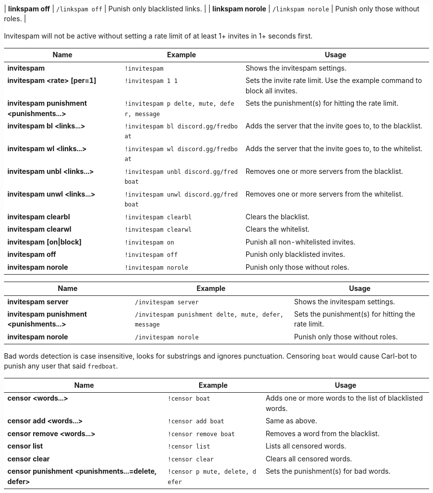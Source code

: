 | **linkspam off**  | `/linkspam off`   | Punish only blacklisted links.                                                |
| **linkspam norole** | `/linkspam norole` | Punish only those without roles.                                           |




Invitespam will not be active without setting a rate limit of at least 1+ invites in 1+ seconds first.




| Name              | Example           | Usage                                                                         |
| ----------------- | ----------------- | ----------------------------------------------------------------------------- |
| **invitespam**    | `!invitespam`     | Shows the invitespam settings.                                                |
| **invitespam \<rate> [per=1]** | `!invitespam 1 1` | Sets the invite rate limit. Use the example command to block all invites. |
| **invitespam punishment <punishments...>** | `!invitespam p delte, mute, defer, message` | Sets the punishment(s) for hitting the rate limit. |
| **invitespam bl <links...>** | `!invitespam bl discord.gg/fredboat` | Adds the server that the invite goes to, to the blacklist. |
| **invitespam wl <links...>** | `!invitespam wl discord.gg/fredboat` | Adds the server that the invite goes to, to the whitelist. |
| **invitespam unbl <links...>** | `!invitespam unbl discord.gg/fredboat` | Removes one or more servers from the blacklist. |
| **invitespam unwl <links...>** | `!invitespam unwl discord.gg/fredboat` | Removes one or more servers from the whitelist. |
| **invitespam clearbl** | `!invitespam clearbl` | Clears the blacklist.                                                    |
| **invitespam clearwl** | `!invitespam clearwl` | Clears the whitelist.                                                    |
| **invitespam [on\|block]**| `!invitespam on` | Punish all non-whitelisted invites.                                    |
| **invitespam off**| `!invitespam off` | Punish only blacklisted invites.                                              |
| **invitespam norole** | `!invitespam norole` | Punish only those without roles.                                       |


| Name              | Example           | Usage                                                                         |
| ----------------- | ----------------- | ----------------------------------------------------------------------------- |
| **invitespam server** | `/invitespam server` | Shows the invitespam settings.                                         |
| **invitespam punishment <punishments...>** | `/invitespam punishment delte, mute, defer, message` | Sets the punishment(s) for hitting the rate limit. |
| **invitespam norole** | `/invitespam norole` | Punish only those without roles.                                       |




Bad words detection is case insensitive, looks for substrings and ignores punctuation. Censoring `boat` would cause Carl-bot to punish any user that said `fredboat`.




| Name              | Example           | Usage                                                                         |
| ----------------- | ----------------- | ----------------------------------------------------------------------------- |
| **censor <words...>** | `!censor boat`| Adds one or more words to the list of blacklisted words.                     |
| **censor add <words...>** | `!censor add boat` | Same as above.                                                       |
| **censor remove <words...>** | `!censor remove boat` | Removes a word from the blacklist.                             |
| **censor list**   | `!censor list`    | Lists all censored words.                                                     |
| **censor clear**  | `!censor clear`   | Clears all censored words.                                                    |
| **censor punishment <punishments...=delete, defer>** | `!censor p mute, delete, defer` |  Sets the punishment(s) for bad words. |
